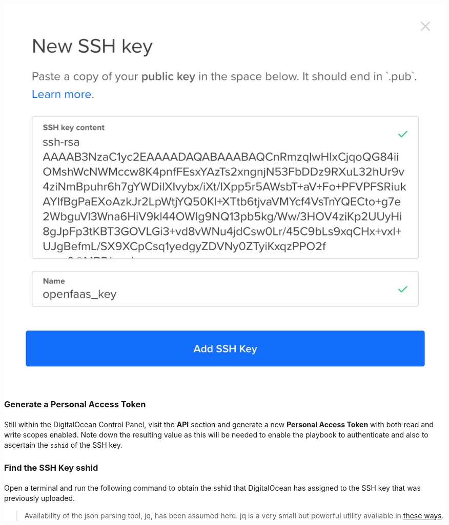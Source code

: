 ![Add SSH Key box](/images/deploy-digitalocean-ansible/keybox.jpg)

### Generate a Personal Access Token

Still within the DigitalOcean Control Panel, visit the **API** section and generate a new **Personal Access Token** with both read and write scopes enabled.  Note down the resulting value as this will be needed to enable the playbook to authenticate and also to ascertain the `sshid` of the SSH key.

### Find the SSH Key sshid

Open a terminal and run the following command to obtain the sshid that DigitalOcean has assigned to the SSH key that was previously uploaded.

> Availability of the json parsing tool, jq, has been assumed here. jq is a very small but powerful utility available in [these ways](https://stedolan.github.io/jq/download/).
